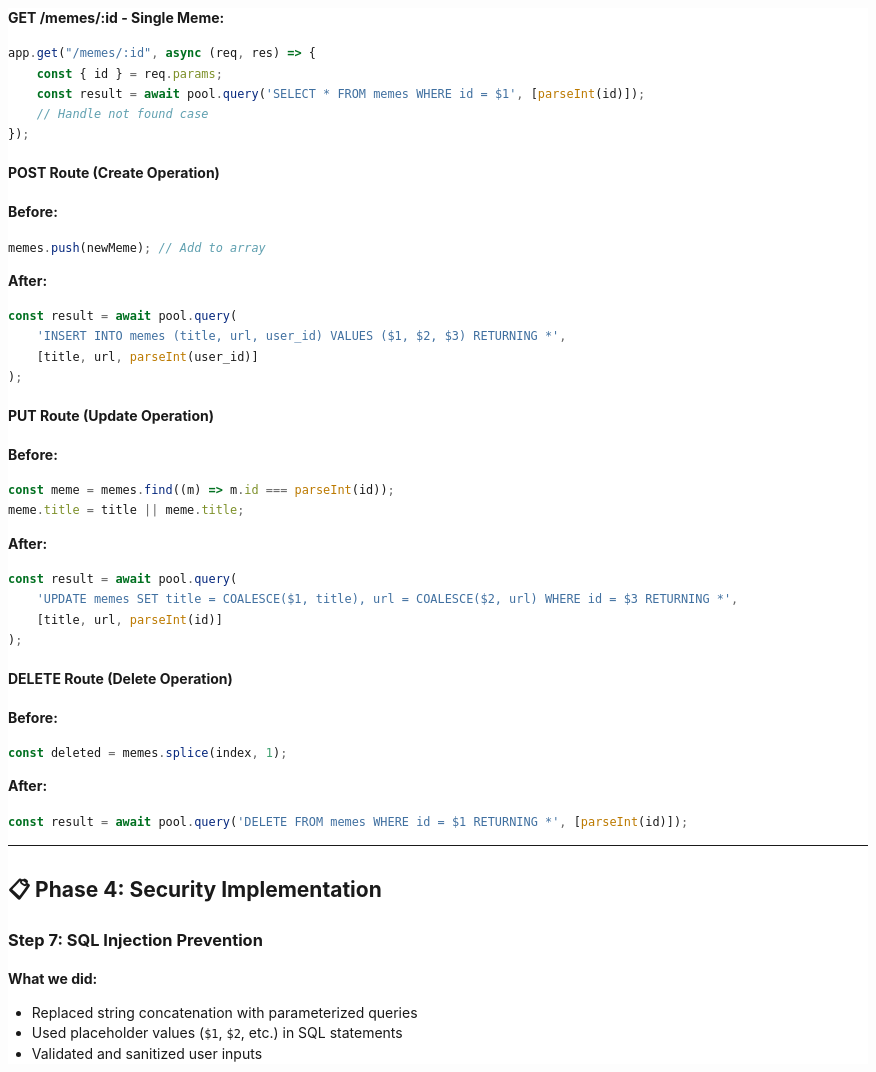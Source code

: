 **GET /memes/:id - Single Meme:**
```javascript
app.get("/memes/:id", async (req, res) => {
    const { id } = req.params;
    const result = await pool.query('SELECT * FROM memes WHERE id = $1', [parseInt(id)]);
    // Handle not found case
});
```

#### POST Route (Create Operation)
**Before:**
```javascript
memes.push(newMeme); // Add to array
```

**After:**
```javascript
const result = await pool.query(
    'INSERT INTO memes (title, url, user_id) VALUES ($1, $2, $3) RETURNING *',
    [title, url, parseInt(user_id)]
);
```

#### PUT Route (Update Operation)
**Before:**
```javascript
const meme = memes.find((m) => m.id === parseInt(id));
meme.title = title || meme.title;
```

**After:**
```javascript
const result = await pool.query(
    'UPDATE memes SET title = COALESCE($1, title), url = COALESCE($2, url) WHERE id = $3 RETURNING *',
    [title, url, parseInt(id)]
);
```

#### DELETE Route (Delete Operation)
**Before:**
```javascript
const deleted = memes.splice(index, 1);
```

**After:**
```javascript
const result = await pool.query('DELETE FROM memes WHERE id = $1 RETURNING *', [parseInt(id)]);
```

---

## 📋 **Phase 4: Security Implementation**

### Step 7: SQL Injection Prevention
**What we did:**
- Replaced string concatenation with parameterized queries
- Used placeholder values (`$1`, `$2`, etc.) in SQL statements
- Validated and sanitized user inputs
